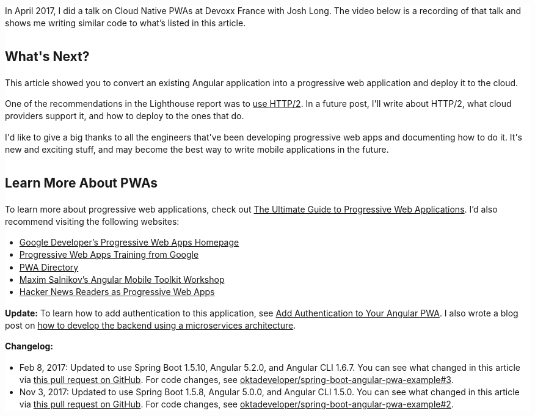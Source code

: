 In April 2017, I did a talk on Cloud Native PWAs at Devoxx France with Josh Long. The video below is a recording of that talk and shows me writing similar code to what’s listed in this article.

<div style="max-width: 560px; margin: 0 auto">
<iframe width="560" height="315" src="https://www.youtube.com/embed/xo7djiUBMpU" frameborder="0" allowfullscreen></iframe>
</div>

## What's Next?

This article showed you to convert an existing Angular application into a progressive web application and deploy it to the cloud.

One of the recommendations in the Lighthouse report was to [use HTTP/2](https://developers.google.com/web/tools/lighthouse/audits/http2). In a future post, I'll write about HTTP/2, what cloud providers support it, and how to deploy to the ones that do.

I'd like to give a big thanks to all the engineers that've been developing progressive web apps and documenting how to do it. It's new and exciting stuff, and may become the best way to write mobile applications in the future.

## Learn More About PWAs

To learn more about progressive web applications, check out [The Ultimate Guide to Progressive Web Applications](/blog/2017/07/20/the-ultimate-guide-to-progressive-web-applications). I’d also recommend visiting the following websites:

* [Google Developer’s Progressive Web Apps Homepage](https://developers.google.com/web/progressive-web-apps/)
* [Progressive Web Apps Training from Google](https://developers.google.com/web/ilt/pwa/)
* [PWA Directory](https://pwa-directory.appspot.com/)
* [Maxim Salnikov’s Angular Mobile Toolkit Workshop](http://bit.ly/pwa-ng-nl)
* [Hacker News Readers as Progressive Web Apps](https://github.com/tastejs/hacker-news-pwas)

**Update:** To learn how to add authentication to this application, see [Add Authentication to Your Angular PWA](/blog/2017/06/13/add-authentication-angular-pwa). I also wrote a blog post on [how to develop the backend using a microservices architecture](/blog/2017/06/15/build-microservices-architecture-spring-boot).

**Changelog:**

* Feb 8, 2017: Updated to use Spring Boot 1.5.10, Angular 5.2.0, and Angular CLI 1.6.7. You can see what changed in this article via [this pull request on GitHub](https://github.com/okta/okta.github.io/pull/1737). For code changes, see [oktadeveloper/spring-boot-angular-pwa-example#3](https://github.com/oktadeveloper/spring-boot-angular-pwa-example/pull/3).
* Nov 3, 2017: Updated to use Spring Boot 1.5.8, Angular 5.0.0, and Angular CLI 1.5.0. You can see what changed in this article via [this pull request on GitHub](https://github.com/okta/okta.github.io/pull/1453). For code changes, see [oktadeveloper/spring-boot-angular-pwa-example#2](https://github.com/oktadeveloper/spring-boot-angular-pwa-example/pull/2).